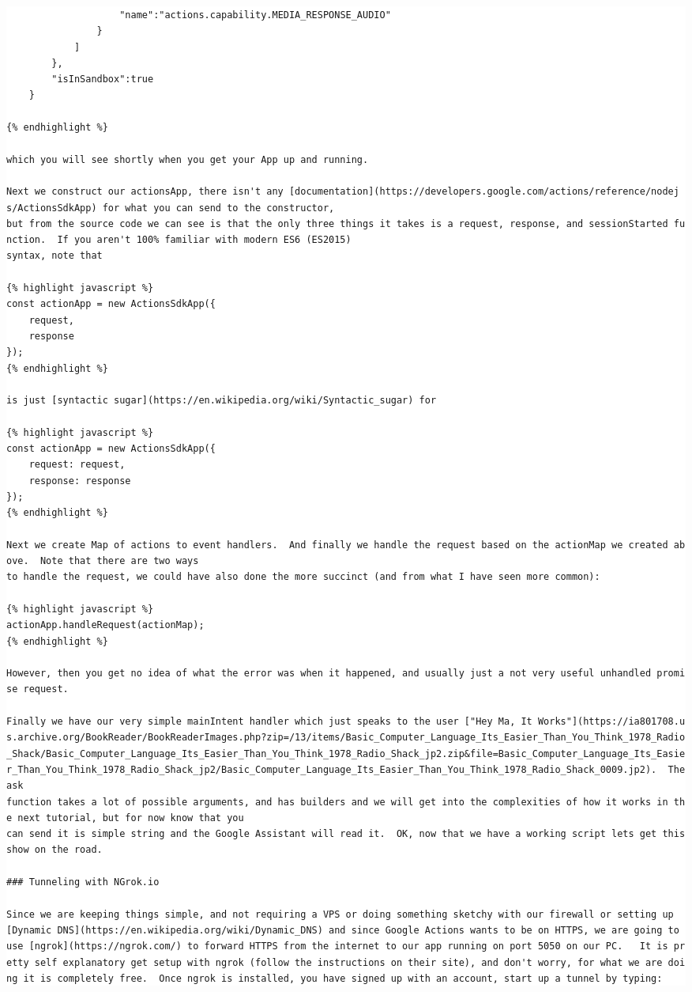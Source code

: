 ```
                    "name":"actions.capability.MEDIA_RESPONSE_AUDIO"
                }
            ]
        },
        "isInSandbox":true
    }
    
{% endhighlight %}

which you will see shortly when you get your App up and running.  

Next we construct our actionsApp, there isn't any [documentation](https://developers.google.com/actions/reference/nodejs/ActionsSdkApp) for what you can send to the constructor,
but from the source code we can see is that the only three things it takes is a request, response, and sessionStarted function.  If you aren't 100% familiar with modern ES6 (ES2015)
syntax, note that 

{% highlight javascript %}
const actionApp = new ActionsSdkApp({
    request,
    response
});
{% endhighlight %}

is just [syntactic sugar](https://en.wikipedia.org/wiki/Syntactic_sugar) for

{% highlight javascript %}
const actionApp = new ActionsSdkApp({
    request: request,
    response: response
});
{% endhighlight %}        

Next we create Map of actions to event handlers.  And finally we handle the request based on the actionMap we created above.  Note that there are two ways
to handle the request, we could have also done the more succinct (and from what I have seen more common): 

{% highlight javascript %}
actionApp.handleRequest(actionMap);
{% endhighlight %}        

However, then you get no idea of what the error was when it happened, and usually just a not very useful unhandled promise request.  

Finally we have our very simple mainIntent handler which just speaks to the user ["Hey Ma, It Works"](https://ia801708.us.archive.org/BookReader/BookReaderImages.php?zip=/13/items/Basic_Computer_Language_Its_Easier_Than_You_Think_1978_Radio_Shack/Basic_Computer_Language_Its_Easier_Than_You_Think_1978_Radio_Shack_jp2.zip&file=Basic_Computer_Language_Its_Easier_Than_You_Think_1978_Radio_Shack_jp2/Basic_Computer_Language_Its_Easier_Than_You_Think_1978_Radio_Shack_0009.jp2).  The ask
function takes a lot of possible arguments, and has builders and we will get into the complexities of how it works in the next tutorial, but for now know that you
can send it is simple string and the Google Assistant will read it.  OK, now that we have a working script lets get this show on the road.

### Tunneling with NGrok.io

Since we are keeping things simple, and not requiring a VPS or doing something sketchy with our firewall or setting up [Dynamic DNS](https://en.wikipedia.org/wiki/Dynamic_DNS) and since Google Actions wants to be on HTTPS, we are going to use [ngrok](https://ngrok.com/) to forward HTTPS from the internet to our app running on port 5050 on our PC.   It is pretty self explanatory get setup with ngrok (follow the instructions on their site), and don't worry, for what we are doing it is completely free.  Once ngrok is installed, you have signed up with an account, start up a tunnel by typing:
```
